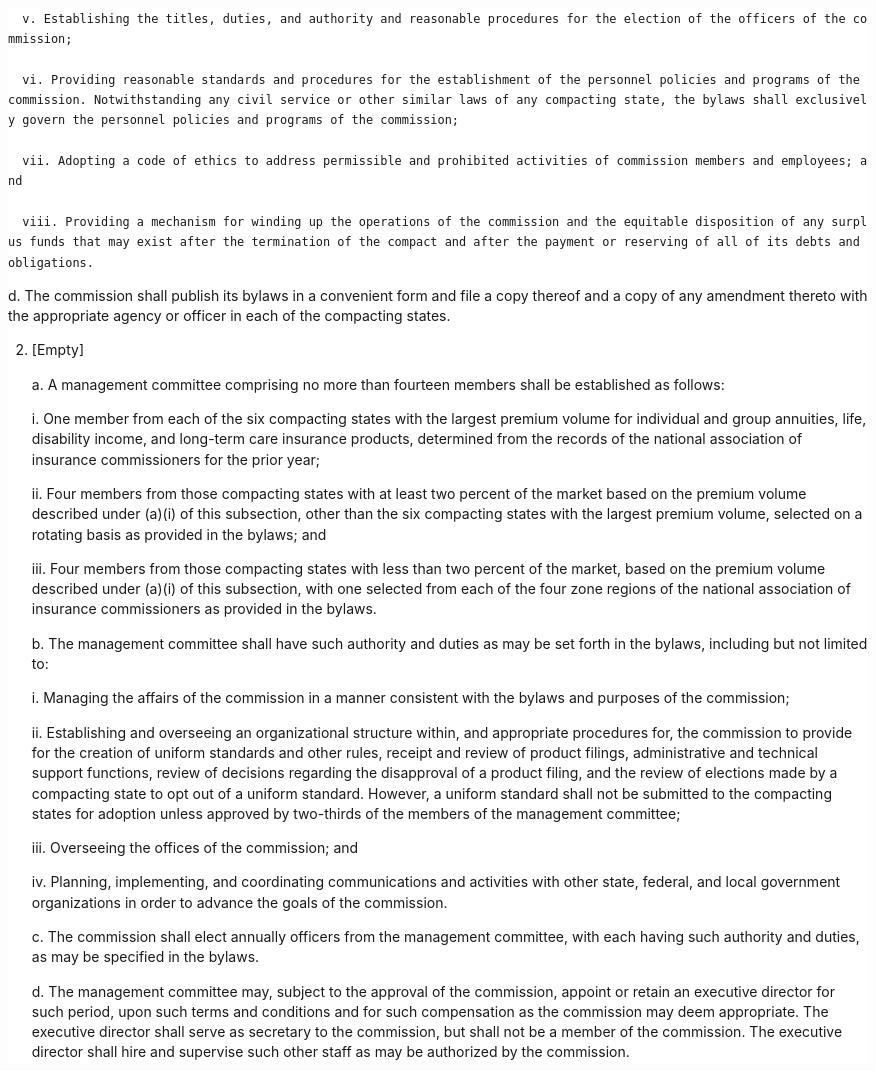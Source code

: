       v. Establishing the titles, duties, and authority and reasonable procedures for the election of the officers of the commission;

      vi. Providing reasonable standards and procedures for the establishment of the personnel policies and programs of the commission. Notwithstanding any civil service or other similar laws of any compacting state, the bylaws shall exclusively govern the personnel policies and programs of the commission;

      vii. Adopting a code of ethics to address permissible and prohibited activities of commission members and employees; and

      viii. Providing a mechanism for winding up the operations of the commission and the equitable disposition of any surplus funds that may exist after the termination of the compact and after the payment or reserving of all of its debts and obligations.

   d. The commission shall publish its bylaws in a convenient form and file a copy thereof and a copy of any amendment thereto with the appropriate agency or officer in each of the compacting states.

2. [Empty]

   a. A management committee comprising no more than fourteen members shall be established as follows:

      i. One member from each of the six compacting states with the largest premium volume for individual and group annuities, life, disability income, and long-term care insurance products, determined from the records of the national association of insurance commissioners for the prior year;

      ii. Four members from those compacting states with at least two percent of the market based on the premium volume described under (a)(i) of this subsection, other than the six compacting states with the largest premium volume, selected on a rotating basis as provided in the bylaws; and

      iii. Four members from those compacting states with less than two percent of the market, based on the premium volume described under (a)(i) of this subsection, with one selected from each of the four zone regions of the national association of insurance commissioners as provided in the bylaws.

   b. The management committee shall have such authority and duties as may be set forth in the bylaws, including but not limited to:

      i. Managing the affairs of the commission in a manner consistent with the bylaws and purposes of the commission;

      ii. Establishing and overseeing an organizational structure within, and appropriate procedures for, the commission to provide for the creation of uniform standards and other rules, receipt and review of product filings, administrative and technical support functions, review of decisions regarding the disapproval of a product filing, and the review of elections made by a compacting state to opt out of a uniform standard. However, a uniform standard shall not be submitted to the compacting states for adoption unless approved by two-thirds of the members of the management committee;

      iii. Overseeing the offices of the commission; and

      iv. Planning, implementing, and coordinating communications and activities with other state, federal, and local government organizations in order to advance the goals of the commission.

   c. The commission shall elect annually officers from the management committee, with each having such authority and duties, as may be specified in the bylaws.

   d. The management committee may, subject to the approval of the commission, appoint or retain an executive director for such period, upon such terms and conditions and for such compensation as the commission may deem appropriate. The executive director shall serve as secretary to the commission, but shall not be a member of the commission. The executive director shall hire and supervise such other staff as may be authorized by the commission.
